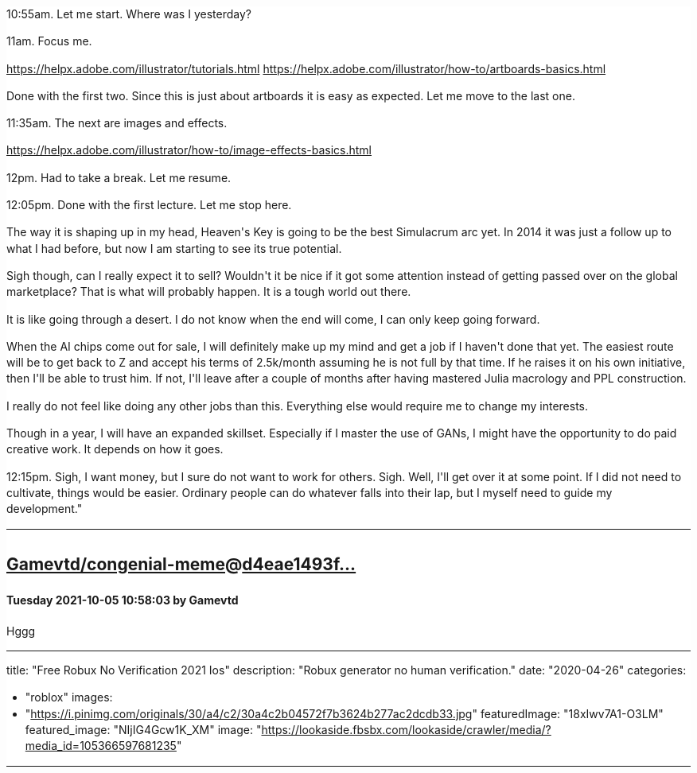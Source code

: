 10:55am. Let me start. Where was I yesterday?

11am. Focus me.

https://helpx.adobe.com/illustrator/tutorials.html
https://helpx.adobe.com/illustrator/how-to/artboards-basics.html

Done with the first two. Since this is just about artboards it is easy as expected. Let me move to the last one.

11:35am. The next are images and effects.

https://helpx.adobe.com/illustrator/how-to/image-effects-basics.html

12pm. Had to take a break. Let me resume.

12:05pm. Done with the first lecture. Let me stop here.

The way it is shaping up in my head, Heaven's Key is going to be the best Simulacrum arc yet. In 2014 it was just a follow up to what I had before, but now I am starting to see its true potential.

Sigh though, can I really expect it to sell? Wouldn't it be nice if it got some attention instead of getting passed over on the global marketplace? That is what will probably happen. It is a tough world out there.

It is like going through a desert. I do not know when the end will come, I can only keep going forward.

When the AI chips come out for sale, I will definitely make up my mind and get a job if I haven't done that yet. The easiest route will be to get back to Z and accept his terms of 2.5k/month assuming he is not full by that time. If he raises it on his own initiative, then I'll be able to trust him. If not, I'll leave after a couple of months after having mastered Julia macrology and PPL construction.

I really do not feel like doing any other jobs than this. Everything else would require me to change my interests.

Though in a year, I will have an expanded skillset. Especially if I master the use of GANs, I might have the opportunity to do paid creative work. It depends on how it goes.

12:15pm. Sigh, I want money, but I sure do not want to work for others. Sigh. Well, I'll get over it at some point. If I did not need to cultivate, things would be easier. Ordinary people can do whatever falls into their lap, but I myself need to guide my development."

---
## [Gamevtd/congenial-meme](https://github.com/Gamevtd/congenial-meme)@[d4eae1493f...](https://github.com/Gamevtd/congenial-meme/commit/d4eae1493f04fab7099a1c82a2e1b6dafdac4d66)
#### Tuesday 2021-10-05 10:58:03 by Gamevtd

Hggg

---
title: "Free Robux No Verification 2021 Ios"
description: "Robux generator no human verification."
date: "2020-04-26"
categories:
  - "roblox"
images: 
  - "https://i.pinimg.com/originals/30/a4/c2/30a4c2b04572f7b3624b277ac2dcdb33.jpg"
featuredImage: "18xIwv7A1-O3LM"
featured_image: "NIjIG4Gcw1K_XM"
image: "https://lookaside.fbsbx.com/lookaside/crawler/media/?media_id=105366597681235"
---
